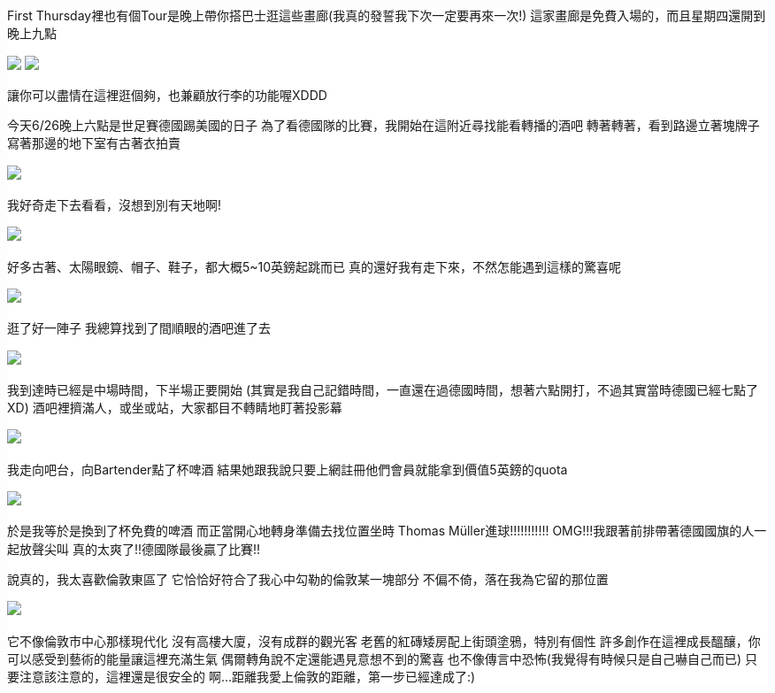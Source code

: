 First Thursday裡也有個Tour是晚上帶你搭巴士逛這些畫廊(我真的發誓我下次一定要再來一次!)
這家畫廊是免費入場的，而且星期四還開到晚上九點

<img src="https://drive.google.com/uc?export=view&id=1BhfKdoGMJHO_CFB2pcn7MjgZypVowt6R" width="100%" height="auto" />

<img src="https://drive.google.com/uc?export=view&id=1iF6-wrmlj4vOrBSs-kD6FQzVR39NvuDw" width="100%" height="auto" />

讓你可以盡情在這裡逛個夠，也兼顧放行李的功能喔XDDD

今天6/26晚上六點是世足賽德國踢美國的日子
為了看德國隊的比賽，我開始在這附近尋找能看轉播的酒吧
轉著轉著，看到路邊立著塊牌子寫著那邊的地下室有古著衣拍賣

<img src="https://drive.google.com/uc?export=view&id=1irgJI8-OHHGDfQK3ZyqWPO_ymStq1hRr" width="100%" height="auto" />

我好奇走下去看看，沒想到別有天地啊!

<img src="https://drive.google.com/uc?export=view&id=1yn1YF9TD2s-t_UeuzfdJMUMgJ86oQEkW" width="100%" height="auto" />

好多古著、太陽眼鏡、帽子、鞋子，都大概5~10英鎊起跳而已
真的還好我有走下來，不然怎能遇到這樣的驚喜呢

<img src="https://drive.google.com/uc?export=view&id=1JfTh_S1brNhrcxZt3Prd-9ZvbFrjPIwV" width="100%" height="auto" />

逛了好一陣子
我總算找到了間順眼的酒吧進了去

<img src="https://drive.google.com/uc?export=view&id=1yef7dKlUdkqbXxD9TJKsx6_BMBbni4xp" width="100%" height="auto" />

我到達時已經是中場時間，下半場正要開始
(其實是我自己記錯時間，一直還在過德國時間，想著六點開打，不過其實當時德國已經七點了XD)
酒吧裡擠滿人，或坐或站，大家都目不轉睛地盯著投影幕

<img src="https://drive.google.com/uc?export=view&id=1i3jSnXXvFHQN3RLJLIxS-XShBid43Ahk" width="100%" height="auto" />

我走向吧台，向Bartender點了杯啤酒
結果她跟我說只要上網註冊他們會員就能拿到價值5英鎊的quota

<img src="https://drive.google.com/uc?export=view&id=1jyxYmiLQOlBTZOkDcjO_qFUINd3JHwnc" width="100%" height="auto" />

於是我等於是換到了杯免費的啤酒
而正當開心地轉身準備去找位置坐時
Thomas Müller進球!!!!!!!!!!!
OMG!!!我跟著前排帶著德國國旗的人一起放聲尖叫
真的太爽了!!德國隊最後贏了比賽!!

說真的，我太喜歡倫敦東區了
它恰恰好符合了我心中勾勒的倫敦某一塊部分
不偏不倚，落在我為它留的那位置

<img src="https://drive.google.com/uc?export=view&id=1G9rEJe4zBtuoU8IM377o742FmAQsfq9A" width="100%" height="auto" />

它不像倫敦市中心那樣現代化
沒有高樓大廈，沒有成群的觀光客
老舊的紅磚矮房配上街頭塗鴉，特別有個性
許多創作在這裡成長醞釀，你可以感受到藝術的能量讓這裡充滿生氣
偶爾轉角說不定還能遇見意想不到的驚喜
也不像傳言中恐怖(我覺得有時候只是自己嚇自己而已)
只要注意該注意的，這裡還是很安全的
啊…距離我愛上倫敦的距離，第一步已經達成了:)
